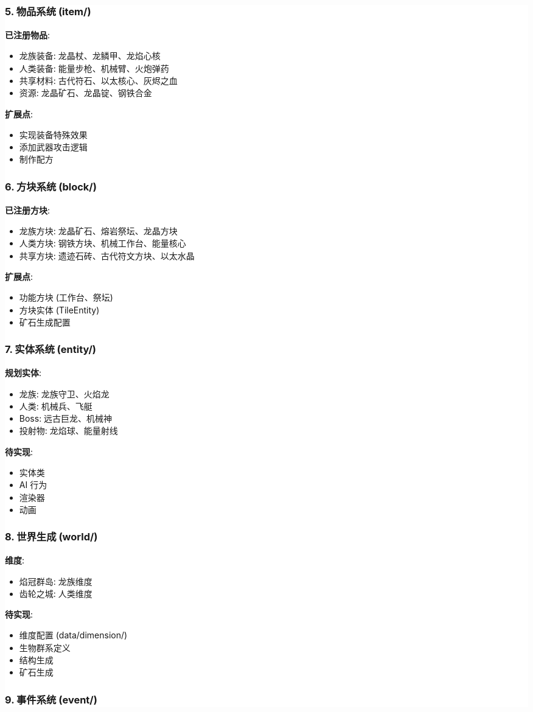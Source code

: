 ### 5. 物品系统 (item/)

**已注册物品**:
- 龙族装备: 龙晶杖、龙鳞甲、龙焰心核
- 人类装备: 能量步枪、机械臂、火炮弹药
- 共享材料: 古代符石、以太核心、灰烬之血
- 资源: 龙晶矿石、龙晶锭、钢铁合金

**扩展点**:
- 实现装备特殊效果
- 添加武器攻击逻辑
- 制作配方

### 6. 方块系统 (block/)

**已注册方块**:
- 龙族方块: 龙晶矿石、熔岩祭坛、龙晶方块
- 人类方块: 钢铁方块、机械工作台、能量核心
- 共享方块: 遗迹石砖、古代符文方块、以太水晶

**扩展点**:
- 功能方块 (工作台、祭坛)
- 方块实体 (TileEntity)
- 矿石生成配置

### 7. 实体系统 (entity/)

**规划实体**:
- 龙族: 龙族守卫、火焰龙
- 人类: 机械兵、飞艇
- Boss: 远古巨龙、机械神
- 投射物: 龙焰球、能量射线

**待实现**:
- 实体类
- AI 行为
- 渲染器
- 动画

### 8. 世界生成 (world/)

**维度**:
- 焰冠群岛: 龙族维度
- 齿轮之城: 人类维度

**待实现**:
- 维度配置 (data/dimension/)
- 生物群系定义
- 结构生成
- 矿石生成

### 9. 事件系统 (event/)
